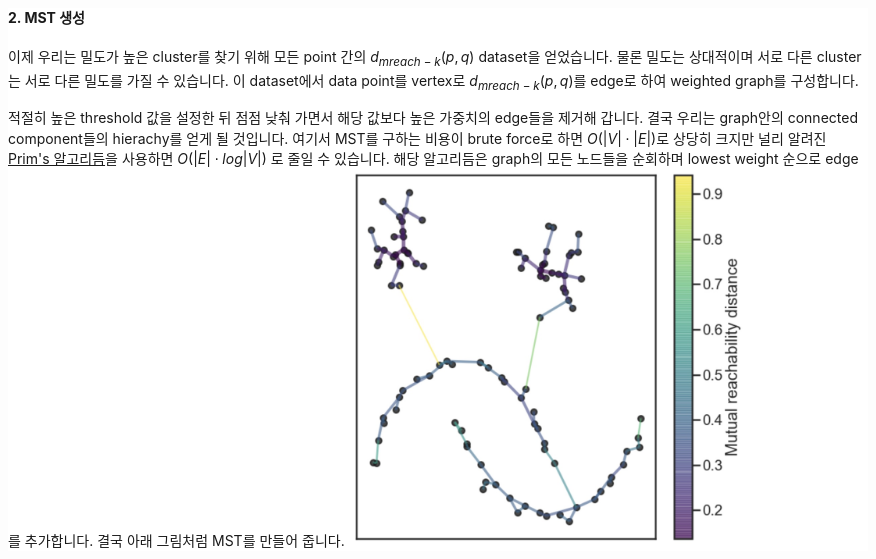 #### 2. MST 생성
이제 우리는 밀도가 높은 cluster를 찾기 위해 모든 point 간의 $d_{mreach-k}(p, q)$ dataset을 얻었습니다. 물론 밀도는 상대적이며 서로 다른 cluster는 서로 다른 밀도를 가질 수 있습니다. 이 dataset에서 data point를 vertex로 $d_{mreach-k}(p, q)$를 edge로 하여 weighted graph를 구성합니다.

적절히 높은 threshold 값을 설정한 뒤 점점 낮춰 가면서 해당 값보다 높은 가중치의 edge들을 제거해 갑니다. 결국 우리는 graph안의 connected component들의 hierachy를 얻게 될 것입니다. 여기서 MST를 구하는 비용이 brute force로 하면 $O(|V|⋅|E|)$로 상당히 크지만 널리 알려진 [Prim's 알고리듬](https://en.wikipedia.org/wiki/Prim%27s_algorithm)을 사용하면 $O(|E|⋅log|V|)$ 로 줄일 수 있습니다. 해당 알고리듬은 graph의 모든 노드들을 순회하며 lowest weight 순으로 edge를 추가합니다. 결국 아래 그림처럼 MST를 만들어 줍니다.
<img src="/assets/images/Clustering-hdbscan/hdbscan_2.jpg " width="400">
